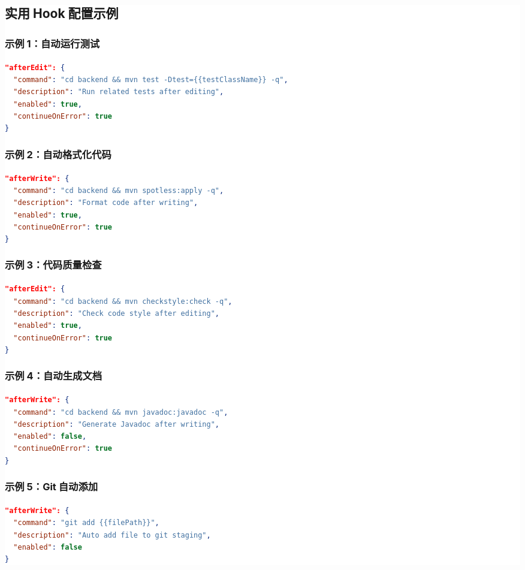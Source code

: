 ## 实用 Hook 配置示例

### 示例 1：自动运行测试

```json
"afterEdit": {
  "command": "cd backend && mvn test -Dtest={{testClassName}} -q",
  "description": "Run related tests after editing",
  "enabled": true,
  "continueOnError": true
}
```

### 示例 2：自动格式化代码

```json
"afterWrite": {
  "command": "cd backend && mvn spotless:apply -q",
  "description": "Format code after writing",
  "enabled": true,
  "continueOnError": true
}
```

### 示例 3：代码质量检查

```json
"afterEdit": {
  "command": "cd backend && mvn checkstyle:check -q",
  "description": "Check code style after editing",
  "enabled": true,
  "continueOnError": true
}
```

### 示例 4：自动生成文档

```json
"afterWrite": {
  "command": "cd backend && mvn javadoc:javadoc -q",
  "description": "Generate Javadoc after writing",
  "enabled": false,
  "continueOnError": true
}
```

### 示例 5：Git 自动添加

```json
"afterWrite": {
  "command": "git add {{filePath}}",
  "description": "Auto add file to git staging",
  "enabled": false
}
```
